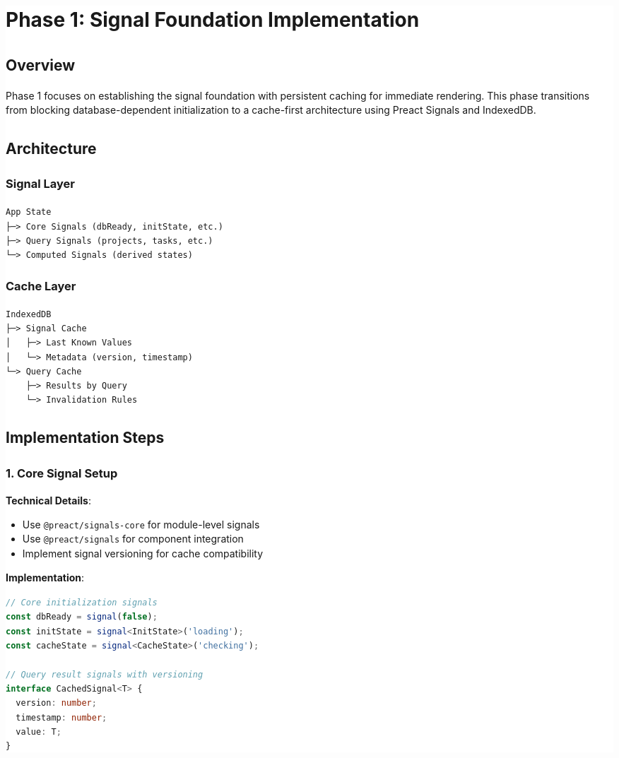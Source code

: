 # Phase 1: Signal Foundation Implementation

## Overview

Phase 1 focuses on establishing the signal foundation with persistent caching for immediate rendering. This phase transitions from blocking database-dependent initialization to a cache-first architecture using Preact Signals and IndexedDB.

## Architecture

### Signal Layer
```
App State
├─> Core Signals (dbReady, initState, etc.)
├─> Query Signals (projects, tasks, etc.)
└─> Computed Signals (derived states)
```

### Cache Layer
```
IndexedDB
├─> Signal Cache
│   ├─> Last Known Values
│   └─> Metadata (version, timestamp)
└─> Query Cache
    ├─> Results by Query
    └─> Invalidation Rules
```

## Implementation Steps

### 1. Core Signal Setup

**Technical Details**:
- Use `@preact/signals-core` for module-level signals
- Use `@preact/signals` for component integration
- Implement signal versioning for cache compatibility

**Implementation**:
```typescript
// Core initialization signals
const dbReady = signal(false);
const initState = signal<InitState>('loading');
const cacheState = signal<CacheState>('checking');

// Query result signals with versioning
interface CachedSignal<T> {
  version: number;
  timestamp: number;
  value: T;
}
```
